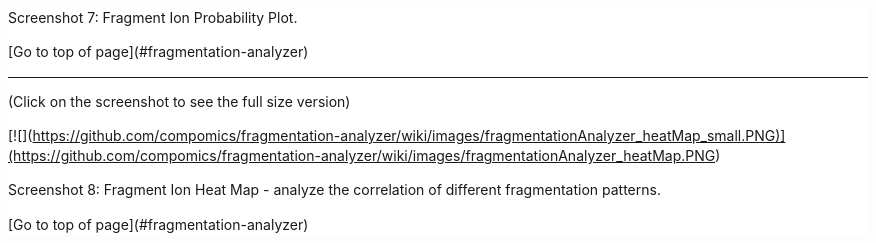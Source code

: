Screenshot 7: Fragment Ion Probability Plot.

\[Go to top of page\](#fragmentation-analyzer)

______________________________________________________________________

(Click on the screenshot to see the full size version)

\[!\[\](<https://github.com/compomics/fragmentation-analyzer/wiki/images/fragmentationAnalyzer_heatMap_small.PNG)](https://github.com/compomics/fragmentation-analyzer/wiki/images/fragmentationAnalyzer_heatMap.PNG>)

Screenshot 8: Fragment Ion Heat Map - analyze the correlation of different fragmentation patterns.

\[Go to top of page\](#fragmentation-analyzer)
